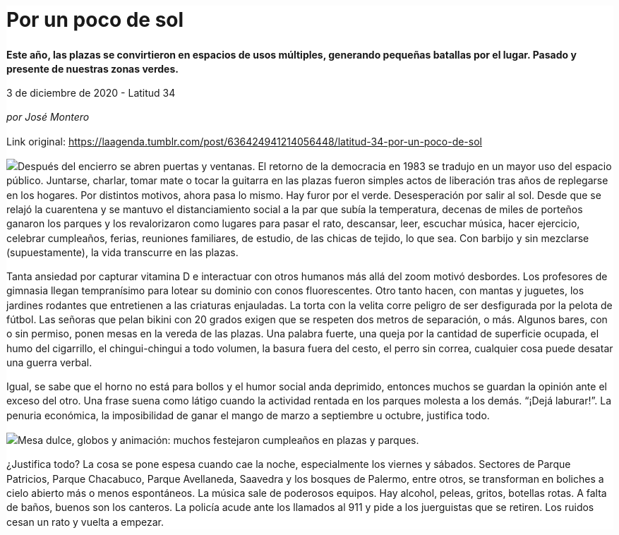 # Por un poco de sol

**Este año, las plazas se convirtieron en espacios de usos múltiples, generando pequeñas batallas por el lugar. Pasado y presente de nuestras zonas verdes.**

3 de diciembre de 2020 - Latitud 34

_por José Montero_

Link original: https://laagenda.tumblr.com/post/636424941214056448/latitud-34-por-un-poco-de-sol

![](https://64.media.tumblr.com/7fcd0edfc18b73b0ddf6ab2dbb4d8fd4/9192627ba83a0c45-4d/s500x750/35c07ecbab1f68d310731e00e99276f9c7e91eda.jpg)Después del encierro se abren puertas y ventanas. El retorno de
la democracia en 1983 se tradujo en un mayor uso del espacio público. Juntarse,
charlar, tomar mate o tocar la guitarra en las plazas fueron simples actos de
liberación tras años de replegarse en los hogares. Por distintos motivos, ahora
pasa lo mismo. Hay furor por el verde. Desesperación por salir al sol. Desde
que se relajó la cuarentena y se mantuvo el distanciamiento social a la par que
subía la temperatura, decenas de miles de porteños ganaron los parques y los
revalorizaron como lugares para pasar el rato, descansar, leer, escuchar
música, hacer ejercicio, celebrar cumpleaños, ferias, reuniones familiares, de
estudio, de las chicas de tejido, lo que sea. Con barbijo y sin mezclarse
(supuestamente), la vida transcurre en las plazas.

Tanta ansiedad
por capturar vitamina D e interactuar con otros humanos más allá del zoom motivó
desbordes. Los profesores de gimnasia llegan tempranísimo para lotear su dominio
con conos fluorescentes. Otro tanto hacen, con mantas y juguetes, los jardines
rodantes que entretienen a las criaturas enjauladas. La torta con la velita
corre peligro de ser desfigurada por la pelota de fútbol. Las señoras que pelan
bikini con 20 grados exigen que se respeten dos metros de separación, o más.
Algunos bares, con o sin permiso, ponen mesas en la vereda de las plazas. Una
palabra fuerte, una queja por la cantidad de superficie ocupada, el humo del
cigarrillo, el chingui-chingui a todo volumen, la basura fuera del cesto, el
perro sin correa, cualquier cosa puede desatar una guerra verbal.

Igual, se sabe
que el horno no está para bollos y el humor social anda deprimido, entonces
muchos se guardan la opinión ante el exceso del otro. Una frase suena como
látigo cuando la actividad rentada en los parques molesta a los demás. “¡Dejá laburar!”.
La penuria económica, la imposibilidad de ganar el mango de marzo a septiembre
u octubre, justifica todo.

![](https://64.media.tumblr.com/f8003763320829e01e14784a7ebee08b/9192627ba83a0c45-ea/s500x750/264b832c32ba9431ebda3101b0485e44d0b7be6b.jpg)Mesa dulce, globos y animación: muchos festejaron cumpleaños en plazas y parques.



¿Justifica
todo? La cosa se pone espesa cuando cae la noche, especialmente los viernes y
sábados. Sectores de Parque Patricios, Parque Chacabuco, Parque Avellaneda,
Saavedra y los bosques de Palermo, entre otros, se transforman en boliches a
cielo abierto más o menos espontáneos. La música sale de poderosos equipos. Hay
alcohol, peleas, gritos, botellas rotas. A falta de baños, buenos son los
canteros. La policía acude ante los llamados al 911 y pide a los juerguistas
que se retiren. Los ruidos cesan un rato y vuelta a empezar.
